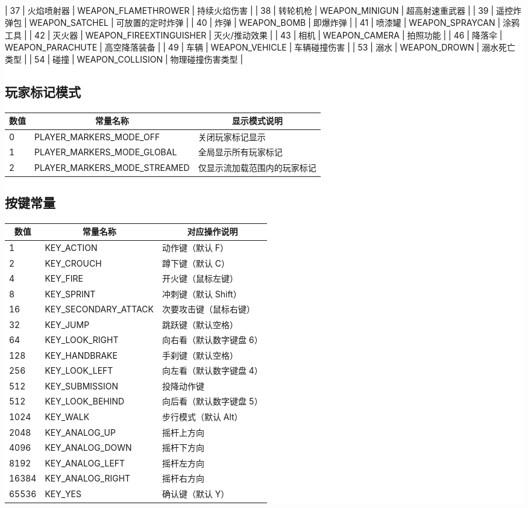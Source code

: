 | 37   | 火焰喷射器      | WEAPON_FLAMETHROWER     | 持续火焰伤害     |
| 38   | 转轮机枪        | WEAPON_MINIGUN          | 超高射速重武器   |
| 39   | 遥控炸弹包      | WEAPON_SATCHEL          | 可放置的定时炸弹 |
| 40   | 炸弹            | WEAPON_BOMB             | 即爆炸弹         |
| 41   | 喷漆罐          | WEAPON_SPRAYCAN         | 涂鸦工具         |
| 42   | 灭火器          | WEAPON_FIREEXTINGUISHER | 灭火/推动效果    |
| 43   | 相机            | WEAPON_CAMERA           | 拍照功能         |
| 46   | 降落伞          | WEAPON_PARACHUTE        | 高空降落装备     |
| 49   | 车辆            | WEAPON_VEHICLE          | 车辆碰撞伤害     |
| 53   | 溺水            | WEAPON_DROWN            | 溺水死亡类型     |
| 54   | 碰撞            | WEAPON_COLLISION        | 物理碰撞伤害类型 |

## 玩家标记模式

| 数值 | 常量名称                     | 显示模式说明                 |
| ---- | ---------------------------- | ---------------------------- |
| 0    | PLAYER_MARKERS_MODE_OFF      | 关闭玩家标记显示             |
| 1    | PLAYER_MARKERS_MODE_GLOBAL   | 全局显示所有玩家标记         |
| 2    | PLAYER_MARKERS_MODE_STREAMED | 仅显示流加载范围内的玩家标记 |

## 按键常量

| 数值   | 常量名称             | 对应操作说明             |
| ------ | -------------------- | ------------------------ |
| 1      | KEY_ACTION           | 动作键（默认 F）         |
| 2      | KEY_CROUCH           | 蹲下键（默认 C）         |
| 4      | KEY_FIRE             | 开火键（鼠标左键）       |
| 8      | KEY_SPRINT           | 冲刺键（默认 Shift）     |
| 16     | KEY_SECONDARY_ATTACK | 次要攻击键（鼠标右键）   |
| 32     | KEY_JUMP             | 跳跃键（默认空格）       |
| 64     | KEY_LOOK_RIGHT       | 向右看（默认数字键盘 6） |
| 128    | KEY_HANDBRAKE        | 手刹键（默认空格）       |
| 256    | KEY_LOOK_LEFT        | 向左看（默认数字键盘 4） |
| 512    | KEY_SUBMISSION       | 投降动作键               |
| 512    | KEY_LOOK_BEHIND      | 向后看（默认数字键盘 5） |
| 1024   | KEY_WALK             | 步行模式（默认 Alt）     |
| 2048   | KEY_ANALOG_UP        | 摇杆上方向               |
| 4096   | KEY_ANALOG_DOWN      | 摇杆下方向               |
| 8192   | KEY_ANALOG_LEFT      | 摇杆左方向               |
| 16384  | KEY_ANALOG_RIGHT     | 摇杆右方向               |
| 65536  | KEY_YES              | 确认键（默认 Y）         |